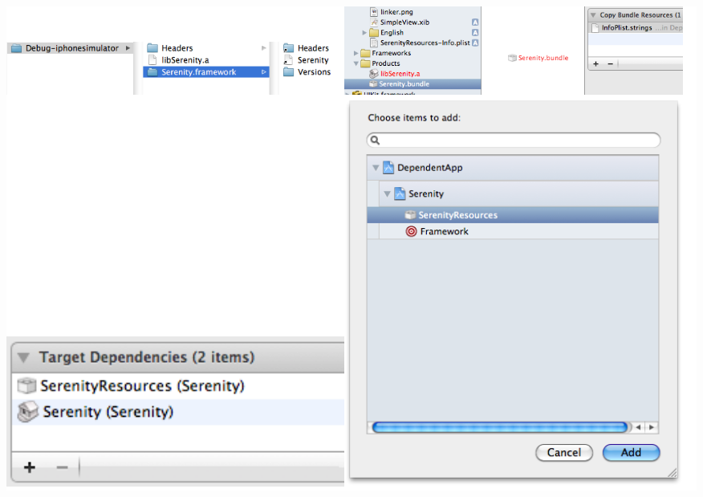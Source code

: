 <img src='/art/_jverkoey_iOS-Framework/buildphase1.png' width='49%'><img src='/art/_jverkoey_iOS-Framework/bundlecopy.png' width='49%'><img src='/art/_jverkoey_iOS-Framework/bundledependency.png' width='49%'><img src='/art/_jverkoey_iOS-Framework/bundledependency2.png' width='49%'>